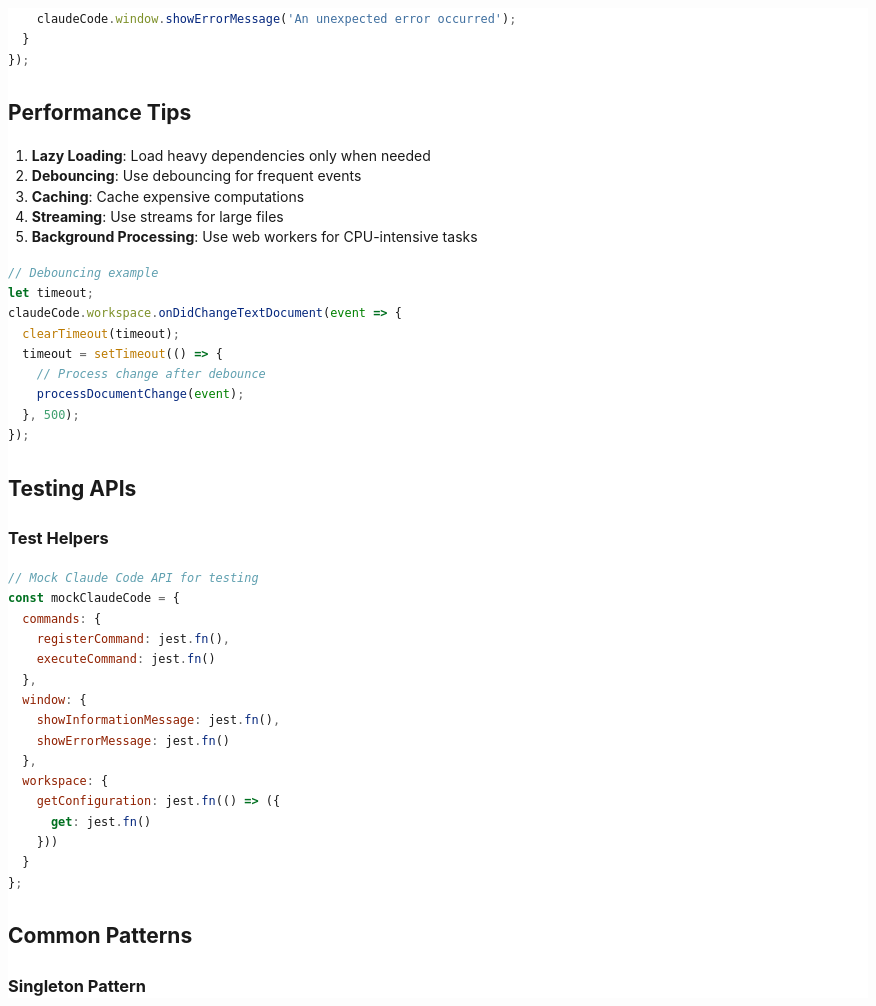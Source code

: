 ```javascript
    claudeCode.window.showErrorMessage('An unexpected error occurred');
  }
});
```

## Performance Tips

1. **Lazy Loading**: Load heavy dependencies only when needed
2. **Debouncing**: Use debouncing for frequent events
3. **Caching**: Cache expensive computations
4. **Streaming**: Use streams for large files
5. **Background Processing**: Use web workers for CPU-intensive tasks

```javascript
// Debouncing example
let timeout;
claudeCode.workspace.onDidChangeTextDocument(event => {
  clearTimeout(timeout);
  timeout = setTimeout(() => {
    // Process change after debounce
    processDocumentChange(event);
  }, 500);
});
```

## Testing APIs

### Test Helpers

```javascript
// Mock Claude Code API for testing
const mockClaudeCode = {
  commands: {
    registerCommand: jest.fn(),
    executeCommand: jest.fn()
  },
  window: {
    showInformationMessage: jest.fn(),
    showErrorMessage: jest.fn()
  },
  workspace: {
    getConfiguration: jest.fn(() => ({
      get: jest.fn()
    }))
  }
};
```

## Common Patterns

### Singleton Pattern
